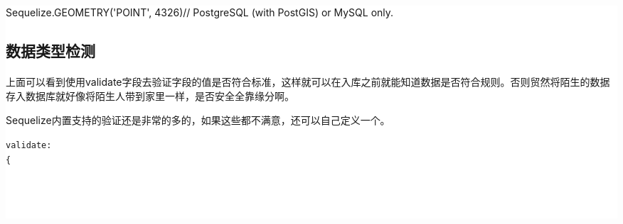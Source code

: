 Sequelize.GEOMETRY(<span class="hljs-string">&apos;POINT&apos;</span>, <span class="hljs-number">4326</span>)<span class="hljs-comment">// PostgreSQL (with PostGIS) or MySQL only.</span></code></pre><h2 id="articleHeader4">&#x6570;&#x636E;&#x7C7B;&#x578B;&#x68C0;&#x6D4B;</h2><p>&#x4E0A;&#x9762;&#x53EF;&#x4EE5;&#x770B;&#x5230;&#x4F7F;&#x7528;validate&#x5B57;&#x6BB5;&#x53BB;&#x9A8C;&#x8BC1;&#x5B57;&#x6BB5;&#x7684;&#x503C;&#x662F;&#x5426;&#x7B26;&#x5408;&#x6807;&#x51C6;&#xFF0C;&#x8FD9;&#x6837;&#x5C31;&#x53EF;&#x4EE5;&#x5728;&#x5165;&#x5E93;&#x4E4B;&#x524D;&#x5C31;&#x80FD;&#x77E5;&#x9053;&#x6570;&#x636E;&#x662F;&#x5426;&#x7B26;&#x5408;&#x89C4;&#x5219;&#x3002;&#x5426;&#x5219;&#x8D38;&#x7136;&#x5C06;&#x964C;&#x751F;&#x7684;&#x6570;&#x636E;&#x5B58;&#x5165;&#x6570;&#x636E;&#x5E93;&#x5C31;&#x597D;&#x50CF;&#x5C06;&#x964C;&#x751F;&#x4EBA;&#x5E26;&#x5230;&#x5BB6;&#x91CC;&#x4E00;&#x6837;&#xFF0C;&#x662F;&#x5426;&#x5B89;&#x5168;&#x5168;&#x9760;&#x7F18;&#x5206;&#x554A;&#x3002;</p><p>Sequelize&#x5185;&#x7F6E;&#x652F;&#x6301;&#x7684;&#x9A8C;&#x8BC1;&#x8FD8;&#x662F;&#x975E;&#x5E38;&#x7684;&#x591A;&#x7684;&#xFF0C;&#x5982;&#x679C;&#x8FD9;&#x4E9B;&#x90FD;&#x4E0D;&#x6EE1;&#x610F;&#xFF0C;&#x8FD8;&#x53EF;&#x4EE5;&#x81EA;&#x5DF1;&#x5B9A;&#x4E49;&#x4E00;&#x4E2A;&#x3002;</p><div class="widget-codetool" style="display:none"><div class="widget-codetool--inner"><span class="selectCode code-tool" data-toggle="tooltip" data-placement="top" title="" data-original-title="&#x5168;&#x9009;"></span> <span type="button" class="copyCode code-tool" data-toggle="tooltip" data-placement="top" data-clipboard-text="validate: {
    is: [&quot;^[a-z]+$&quot;,&apos;i&apos;],     // &#x5168;&#x5339;&#x914D;&#x5B57;&#x6BCD;
    is: /^[a-z]+$/i,          // &#x5168;&#x5339;&#x914D;&#x5B57;&#x6BCD;&#xFF0C;&#x7528;&#x89C4;&#x5219;&#x8868;&#x8FBE;&#x5F0F;&#x5199;&#x6CD5;
    not: [&quot;[a-z]&quot;,&apos;i&apos;],       // &#x4E0D;&#x80FD;&#x5305;&#x542B;&#x5B57;&#x6BCD;
    isEmail: true,            // &#x68C0;&#x67E5;&#x90AE;&#x4EF6;&#x683C;&#x5F0F;
    isUrl: true,              // &#x662F;&#x5426;&#x662F;&#x5408;&#x6CD5;&#x7F51;&#x5740;
    isIP: true,               // &#x662F;&#x5426;&#x662F;&#x5408;&#x6CD5;IP&#x5730;&#x5740;
    isIPv4: true,             // &#x662F;&#x5426;&#x662F;&#x5408;&#x6CD5;IPv4&#x5730;&#x5740;
    isIPv6: true,             // &#x662F;&#x5426;&#x662F;&#x5408;&#x6CD5;IPv6&#x5730;&#x5740;
    isAlpha: true,            // &#x662F;&#x5426;&#x662F;&#x5B57;&#x6BCD;
    isAlphanumeric: true,     // &#x662F;&#x5426;&#x662F;&#x6570;&#x5B57;&#x548C;&#x5B57;&#x6BCD;
    isNumeric: true,          // &#x53EA;&#x5141;&#x8BB8;&#x6570;&#x5B57;
    isInt: true,              // &#x53EA;&#x5141;&#x8BB8;&#x6574;&#x6570;
    isFloat: true,            // &#x662F;&#x5426;&#x662F;&#x6D6E;&#x70B9;&#x6570;
    isDecimal: true,          // &#x662F;&#x5426;&#x662F;&#x5341;&#x8FDB;&#x5236;&#x4E66;
    isLowercase: true,        // &#x662F;&#x5426;&#x662F;&#x5C0F;&#x5199;
    isUppercase: true,        // &#x662F;&#x5426;&#x5927;&#x5199;
    notNull: true,            // &#x4E0D;&#x5141;&#x8BB8;&#x4E3A;null
    isNull: true,             // &#x662F;&#x5426;&#x662F;null
    notEmpty: true,           // &#x4E0D;&#x5141;&#x8BB8;&#x4E3A;&#x7A7A;
    equals: &apos;specific value&apos;, // &#x7B49;&#x4E8E;&#x67D0;&#x4E9B;&#x503C;
    contains: &apos;foo&apos;,          // &#x5305;&#x542B;&#x67D0;&#x4E9B;&#x5B57;&#x7B26;
    notIn: [[&apos;foo&apos;, &apos;bar&apos;]],  // &#x4E0D;&#x5728;&#x5217;&#x8868;&#x4E2D;
    isIn: [[&apos;foo&apos;, &apos;bar&apos;]],   // &#x5728;&#x5217;&#x8868;&#x4E2D;
    notContains: &apos;bar&apos;,       // &#x4E0D;&#x5305;&#x542B;
    len: [2,10],              // &#x957F;&#x5EA6;&#x8303;&#x56F4;
    isUUID: 4,                // &#x662F;&#x5426;&#x662F;&#x5408;&#x6CD5; uuids
    isDate: true,             // &#x662F;&#x5426;&#x662F;&#x6709;&#x6548;&#x65E5;&#x671F;
    isAfter: &quot;2011-11-05&quot;,    // &#x662F;&#x5426;&#x665A;&#x4E8E;&#x67D0;&#x4E2A;&#x65E5;&#x671F;
    isBefore: &quot;2011-11-05&quot;,   // &#x662F;&#x5426;&#x65E9;&#x4E8E;&#x67D0;&#x4E2A;&#x65E5;&#x671F;
    max: 23,                  // &#x6700;&#x5927;&#x503C;
    min: 23,                  // &#x6700;&#x5C0F;&#x503C;
    isArray: true,            // &#x662F;&#x5426;&#x662F;&#x6570;&#x7EC4;
    isCreditCard: true,       // &#x662F;&#x5426;&#x662F;&#x6709;&#x6548;&#x4FE1;&#x7528;&#x5361;&#x53F7;
    // &#x81EA;&#x5B9A;&#x4E49;&#x89C4;&#x5219;
    isEven: function(value) {
    if(parseInt(value) % 2 != 0) {
        throw new Error(&apos;&#x8BF7;&#x8F93;&#x5165;&#x5076;&#x6570;!&apos;)
    }
}" title="" data-original-title="&#x590D;&#x5236;"></span> <span type="button" class="saveToNote code-tool" data-toggle="tooltip" data-placement="top" title="" data-original-title="&#x653E;&#x8FDB;&#x7B14;&#x8BB0;"></span></div></div><pre class="javascript hljs"><code class="javascript">validate: {